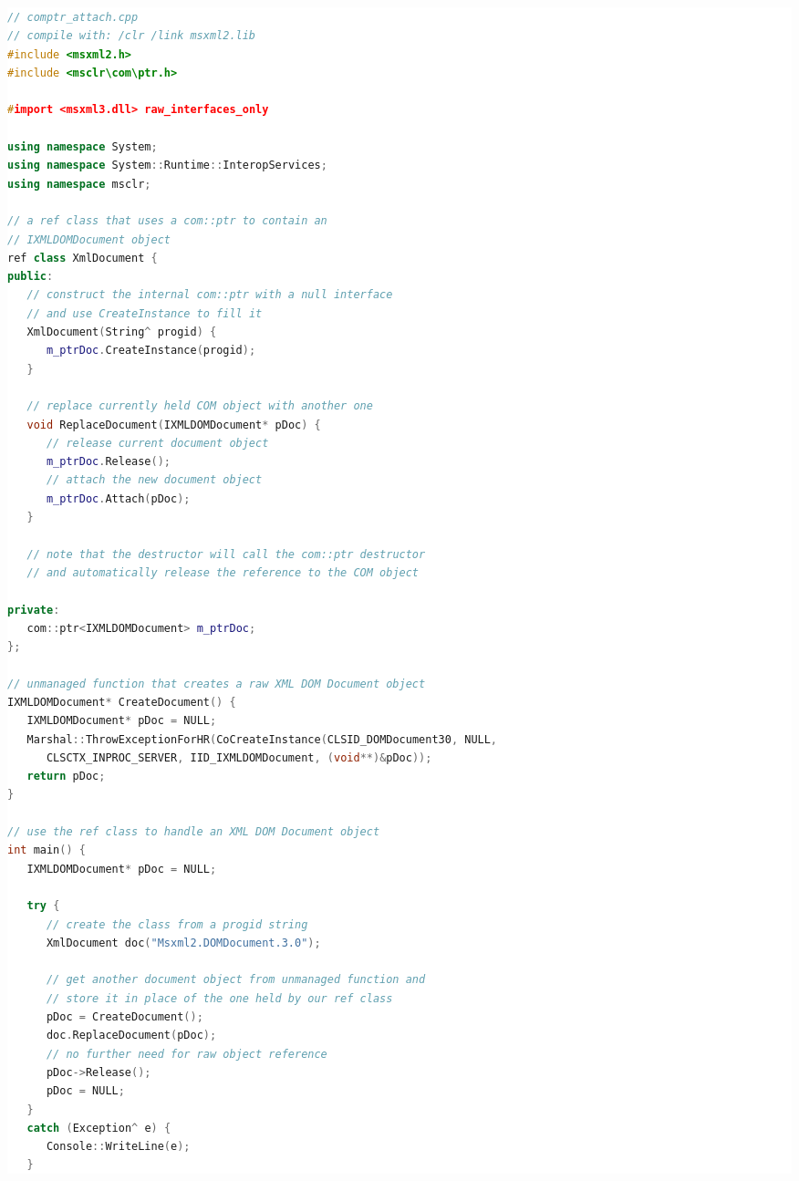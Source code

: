 ```cpp
// comptr_attach.cpp
// compile with: /clr /link msxml2.lib
#include <msxml2.h>
#include <msclr\com\ptr.h>

#import <msxml3.dll> raw_interfaces_only

using namespace System;
using namespace System::Runtime::InteropServices;
using namespace msclr;

// a ref class that uses a com::ptr to contain an
// IXMLDOMDocument object
ref class XmlDocument {
public:
   // construct the internal com::ptr with a null interface
   // and use CreateInstance to fill it
   XmlDocument(String^ progid) {
      m_ptrDoc.CreateInstance(progid);
   }

   // replace currently held COM object with another one
   void ReplaceDocument(IXMLDOMDocument* pDoc) {
      // release current document object
      m_ptrDoc.Release();
      // attach the new document object
      m_ptrDoc.Attach(pDoc);
   }

   // note that the destructor will call the com::ptr destructor
   // and automatically release the reference to the COM object

private:
   com::ptr<IXMLDOMDocument> m_ptrDoc;
};

// unmanaged function that creates a raw XML DOM Document object
IXMLDOMDocument* CreateDocument() {
   IXMLDOMDocument* pDoc = NULL;
   Marshal::ThrowExceptionForHR(CoCreateInstance(CLSID_DOMDocument30, NULL,
      CLSCTX_INPROC_SERVER, IID_IXMLDOMDocument, (void**)&pDoc));
   return pDoc;
}

// use the ref class to handle an XML DOM Document object
int main() {
   IXMLDOMDocument* pDoc = NULL;

   try {
      // create the class from a progid string
      XmlDocument doc("Msxml2.DOMDocument.3.0");

      // get another document object from unmanaged function and
      // store it in place of the one held by our ref class
      pDoc = CreateDocument();
      doc.ReplaceDocument(pDoc);
      // no further need for raw object reference
      pDoc->Release();
      pDoc = NULL;
   }
   catch (Exception^ e) {
      Console::WriteLine(e);
   }
```
